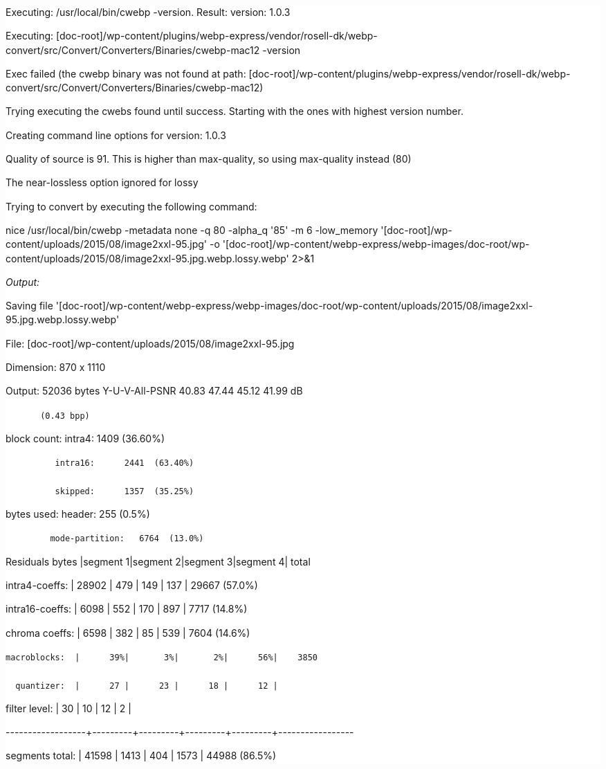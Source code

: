 Executing: /usr/local/bin/cwebp -version. Result: version: 1.0.3

Executing: [doc-root]/wp-content/plugins/webp-express/vendor/rosell-dk/webp-convert/src/Convert/Converters/Binaries/cwebp-mac12 -version

Exec failed (the cwebp binary was not found at path: [doc-root]/wp-content/plugins/webp-express/vendor/rosell-dk/webp-convert/src/Convert/Converters/Binaries/cwebp-mac12)

Trying executing the cwebs found until success. Starting with the ones with highest version number.

Creating command line options for version: 1.0.3

Quality of source is 91. This is higher than max-quality, so using max-quality instead (80)

The near-lossless option ignored for lossy

Trying to convert by executing the following command:

nice /usr/local/bin/cwebp -metadata none -q 80 -alpha_q '85' -m 6 -low_memory '[doc-root]/wp-content/uploads/2015/08/image2xxl-95.jpg' -o '[doc-root]/wp-content/webp-express/webp-images/doc-root/wp-content/uploads/2015/08/image2xxl-95.jpg.webp.lossy.webp' 2>&1


*Output:* 

Saving file '[doc-root]/wp-content/webp-express/webp-images/doc-root/wp-content/uploads/2015/08/image2xxl-95.jpg.webp.lossy.webp'

File:      [doc-root]/wp-content/uploads/2015/08/image2xxl-95.jpg

Dimension: 870 x 1110

Output:    52036 bytes Y-U-V-All-PSNR 40.83 47.44 45.12   41.99 dB

           (0.43 bpp)

block count:  intra4:       1409  (36.60%)

              intra16:      2441  (63.40%)

              skipped:      1357  (35.25%)

bytes used:  header:            255  (0.5%)

             mode-partition:   6764  (13.0%)

 Residuals bytes  |segment 1|segment 2|segment 3|segment 4|  total

  intra4-coeffs:  |   28902 |     479 |     149 |     137 |   29667  (57.0%)

 intra16-coeffs:  |    6098 |     552 |     170 |     897 |    7717  (14.8%)

  chroma coeffs:  |    6598 |     382 |      85 |     539 |    7604  (14.6%)

    macroblocks:  |      39%|       3%|       2%|      56%|    3850

      quantizer:  |      27 |      23 |      18 |      12 |

   filter level:  |      30 |      10 |      12 |       2 |

------------------+---------+---------+---------+---------+-----------------

 segments total:  |   41598 |    1413 |     404 |    1573 |   44988  (86.5%)

